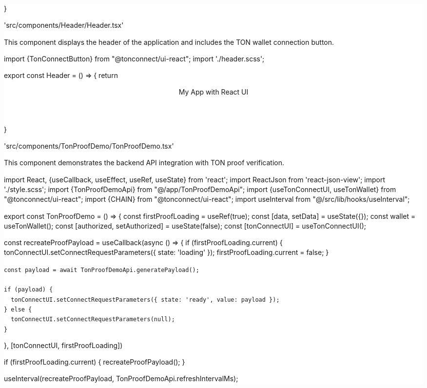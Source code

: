 }


'src/components/Header/Header.tsx'

This component displays the header of the application and includes the TON wallet connection button.

import {TonConnectButton} from "@tonconnect/ui-react";
import './header.scss';

export const Header = () => {
  return <header>
    <span>My App with React UI</span>
    <TonConnectButton />
  </header>
}


'src/components/TonProofDemo/TonProofDemo.tsx'

This component demonstrates the backend API integration with TON proof verification.

import React, {useCallback, useEffect, useRef, useState} from 'react';
import ReactJson from 'react-json-view';
import './style.scss';
import {TonProofDemoApi} from "@/app/TonProofDemoApi";
import {useTonConnectUI, useTonWallet} from "@tonconnect/ui-react";
import {CHAIN} from "@tonconnect/ui-react";
import useInterval from "@/src/lib/hooks/useInterval";

export const TonProofDemo = () => {
  const firstProofLoading = useRef<boolean>(true);
  const [data, setData] = useState({});
  const wallet = useTonWallet();
  const [authorized, setAuthorized] = useState(false);
  const [tonConnectUI] = useTonConnectUI();

  const recreateProofPayload = useCallback(async () => {
    if (firstProofLoading.current) {
      tonConnectUI.setConnectRequestParameters({ state: 'loading' });
      firstProofLoading.current = false;
    }

    const payload = await TonProofDemoApi.generatePayload();

    if (payload) {
      tonConnectUI.setConnectRequestParameters({ state: 'ready', value: payload });
    } else {
      tonConnectUI.setConnectRequestParameters(null);
    }
  }, [tonConnectUI, firstProofLoading])

  if (firstProofLoading.current) {
    recreateProofPayload();
  }

  useInterval(recreateProofPayload, TonProofDemoApi.refreshIntervalMs);
